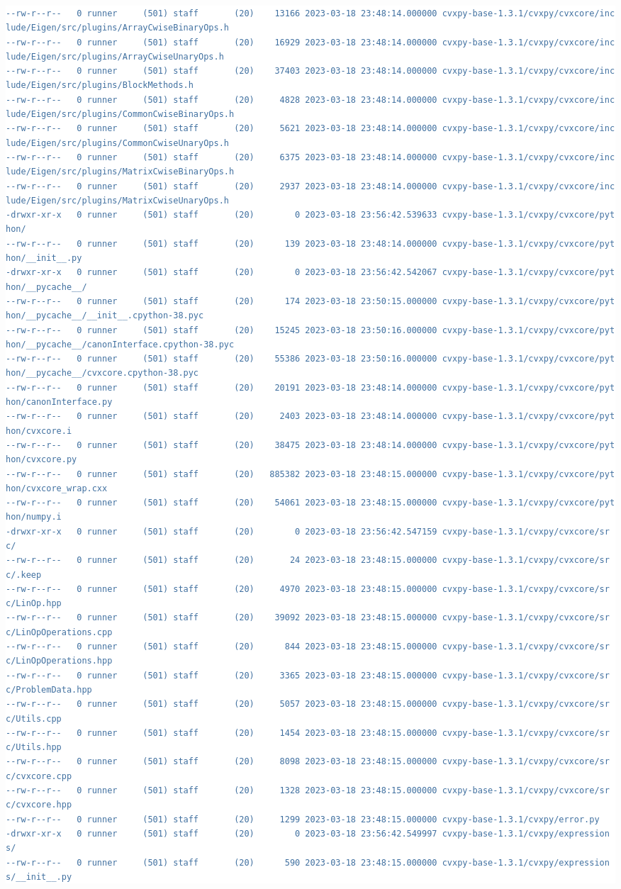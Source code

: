 ```diff
--rw-r--r--   0 runner     (501) staff       (20)    13166 2023-03-18 23:48:14.000000 cvxpy-base-1.3.1/cvxpy/cvxcore/include/Eigen/src/plugins/ArrayCwiseBinaryOps.h
--rw-r--r--   0 runner     (501) staff       (20)    16929 2023-03-18 23:48:14.000000 cvxpy-base-1.3.1/cvxpy/cvxcore/include/Eigen/src/plugins/ArrayCwiseUnaryOps.h
--rw-r--r--   0 runner     (501) staff       (20)    37403 2023-03-18 23:48:14.000000 cvxpy-base-1.3.1/cvxpy/cvxcore/include/Eigen/src/plugins/BlockMethods.h
--rw-r--r--   0 runner     (501) staff       (20)     4828 2023-03-18 23:48:14.000000 cvxpy-base-1.3.1/cvxpy/cvxcore/include/Eigen/src/plugins/CommonCwiseBinaryOps.h
--rw-r--r--   0 runner     (501) staff       (20)     5621 2023-03-18 23:48:14.000000 cvxpy-base-1.3.1/cvxpy/cvxcore/include/Eigen/src/plugins/CommonCwiseUnaryOps.h
--rw-r--r--   0 runner     (501) staff       (20)     6375 2023-03-18 23:48:14.000000 cvxpy-base-1.3.1/cvxpy/cvxcore/include/Eigen/src/plugins/MatrixCwiseBinaryOps.h
--rw-r--r--   0 runner     (501) staff       (20)     2937 2023-03-18 23:48:14.000000 cvxpy-base-1.3.1/cvxpy/cvxcore/include/Eigen/src/plugins/MatrixCwiseUnaryOps.h
-drwxr-xr-x   0 runner     (501) staff       (20)        0 2023-03-18 23:56:42.539633 cvxpy-base-1.3.1/cvxpy/cvxcore/python/
--rw-r--r--   0 runner     (501) staff       (20)      139 2023-03-18 23:48:14.000000 cvxpy-base-1.3.1/cvxpy/cvxcore/python/__init__.py
-drwxr-xr-x   0 runner     (501) staff       (20)        0 2023-03-18 23:56:42.542067 cvxpy-base-1.3.1/cvxpy/cvxcore/python/__pycache__/
--rw-r--r--   0 runner     (501) staff       (20)      174 2023-03-18 23:50:15.000000 cvxpy-base-1.3.1/cvxpy/cvxcore/python/__pycache__/__init__.cpython-38.pyc
--rw-r--r--   0 runner     (501) staff       (20)    15245 2023-03-18 23:50:16.000000 cvxpy-base-1.3.1/cvxpy/cvxcore/python/__pycache__/canonInterface.cpython-38.pyc
--rw-r--r--   0 runner     (501) staff       (20)    55386 2023-03-18 23:50:16.000000 cvxpy-base-1.3.1/cvxpy/cvxcore/python/__pycache__/cvxcore.cpython-38.pyc
--rw-r--r--   0 runner     (501) staff       (20)    20191 2023-03-18 23:48:14.000000 cvxpy-base-1.3.1/cvxpy/cvxcore/python/canonInterface.py
--rw-r--r--   0 runner     (501) staff       (20)     2403 2023-03-18 23:48:14.000000 cvxpy-base-1.3.1/cvxpy/cvxcore/python/cvxcore.i
--rw-r--r--   0 runner     (501) staff       (20)    38475 2023-03-18 23:48:14.000000 cvxpy-base-1.3.1/cvxpy/cvxcore/python/cvxcore.py
--rw-r--r--   0 runner     (501) staff       (20)   885382 2023-03-18 23:48:15.000000 cvxpy-base-1.3.1/cvxpy/cvxcore/python/cvxcore_wrap.cxx
--rw-r--r--   0 runner     (501) staff       (20)    54061 2023-03-18 23:48:15.000000 cvxpy-base-1.3.1/cvxpy/cvxcore/python/numpy.i
-drwxr-xr-x   0 runner     (501) staff       (20)        0 2023-03-18 23:56:42.547159 cvxpy-base-1.3.1/cvxpy/cvxcore/src/
--rw-r--r--   0 runner     (501) staff       (20)       24 2023-03-18 23:48:15.000000 cvxpy-base-1.3.1/cvxpy/cvxcore/src/.keep
--rw-r--r--   0 runner     (501) staff       (20)     4970 2023-03-18 23:48:15.000000 cvxpy-base-1.3.1/cvxpy/cvxcore/src/LinOp.hpp
--rw-r--r--   0 runner     (501) staff       (20)    39092 2023-03-18 23:48:15.000000 cvxpy-base-1.3.1/cvxpy/cvxcore/src/LinOpOperations.cpp
--rw-r--r--   0 runner     (501) staff       (20)      844 2023-03-18 23:48:15.000000 cvxpy-base-1.3.1/cvxpy/cvxcore/src/LinOpOperations.hpp
--rw-r--r--   0 runner     (501) staff       (20)     3365 2023-03-18 23:48:15.000000 cvxpy-base-1.3.1/cvxpy/cvxcore/src/ProblemData.hpp
--rw-r--r--   0 runner     (501) staff       (20)     5057 2023-03-18 23:48:15.000000 cvxpy-base-1.3.1/cvxpy/cvxcore/src/Utils.cpp
--rw-r--r--   0 runner     (501) staff       (20)     1454 2023-03-18 23:48:15.000000 cvxpy-base-1.3.1/cvxpy/cvxcore/src/Utils.hpp
--rw-r--r--   0 runner     (501) staff       (20)     8098 2023-03-18 23:48:15.000000 cvxpy-base-1.3.1/cvxpy/cvxcore/src/cvxcore.cpp
--rw-r--r--   0 runner     (501) staff       (20)     1328 2023-03-18 23:48:15.000000 cvxpy-base-1.3.1/cvxpy/cvxcore/src/cvxcore.hpp
--rw-r--r--   0 runner     (501) staff       (20)     1299 2023-03-18 23:48:15.000000 cvxpy-base-1.3.1/cvxpy/error.py
-drwxr-xr-x   0 runner     (501) staff       (20)        0 2023-03-18 23:56:42.549997 cvxpy-base-1.3.1/cvxpy/expressions/
--rw-r--r--   0 runner     (501) staff       (20)      590 2023-03-18 23:48:15.000000 cvxpy-base-1.3.1/cvxpy/expressions/__init__.py
```